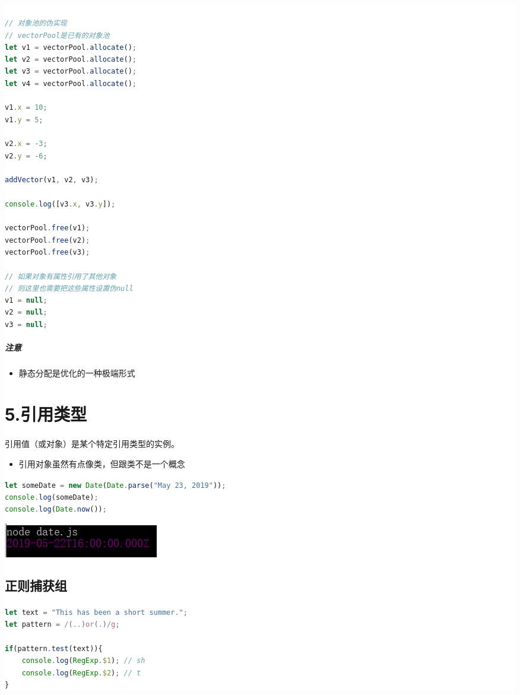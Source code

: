 ```js

// 对象池的伪实现
// vectorPool是已有的对象池
let v1 = vectorPool.allocate();
let v2 = vectorPool.allocate();
let v3 = vectorPool.allocate();
let v4 = vectorPool.allocate();

v1.x = 10;
v1.y = 5;

v2.x = -3;
v2.y = -6;

addVector(v1, v2, v3);

console.log([v3.x, v3.y]);

vectorPool.free(v1);
vectorPool.free(v2);
vectorPool.free(v3);

// 如果对象有属性引用了其他对象
// 则这里也需要把这些属性设置伪null
v1 = null;
v2 = null;
v3 = null;
```
##### 注意
- 静态分配是优化的一种极端形式

# 5.引用类型
引用值（或对象）是某个特定引用类型的实例。
- 引用对象虽然有点像类，但跟类不是一个概念
```js
let someDate = new Date(Date.parse("May 23, 2019"));
console.log(someDate);
console.log(Date.now());
```
![14-datetime][14]

## 正则捕获组
```js
let text = "This has been a short summer.";
let pattern = /(..)or(.)/g;

if(pattern.test(text)){
    console.log(RegExp.$1); // sh
    console.log(RegExp.$2); // t
}
```


[01]: ./img/1-DOM.png "1-DOM"
[02]: ./img/2-symbol.png "2-symbol"
[03]: ./img/3-Symbol.isconcatSpreadable.png "3-Symbol.isconcatSpreadable"
[04]: ./img/4-symbol.iterator.js.png "4-symbol.iterator.js.png"
[05]: ./img/5-symbolmatch.png "5-symbolmatch"
[06]: ./img/6-replace.png "6-replace"
[07]: ./img/7-replace2.png "7-replace2"
[08]: ./img/8-search.png "8-search"
[09]: ./img/9-split.png "9-split"
[10]: ./img/10-toPrimitive.png "10-toPrimitive"
[11]: ./img/11-toString.png "11-toString"
[12]: ./img/12-heap.png "12-heap"
[13]: ./img/13-marksweep.jpg "13-marksweep"
[14]: ./img/14-datetime.png "14-datetime"
[15]: ./img/15-encode.png "15-encode"
[16]: ./img/16-array.png "16-array"
[17]: ./img/17-iterator.png "17-iterator"